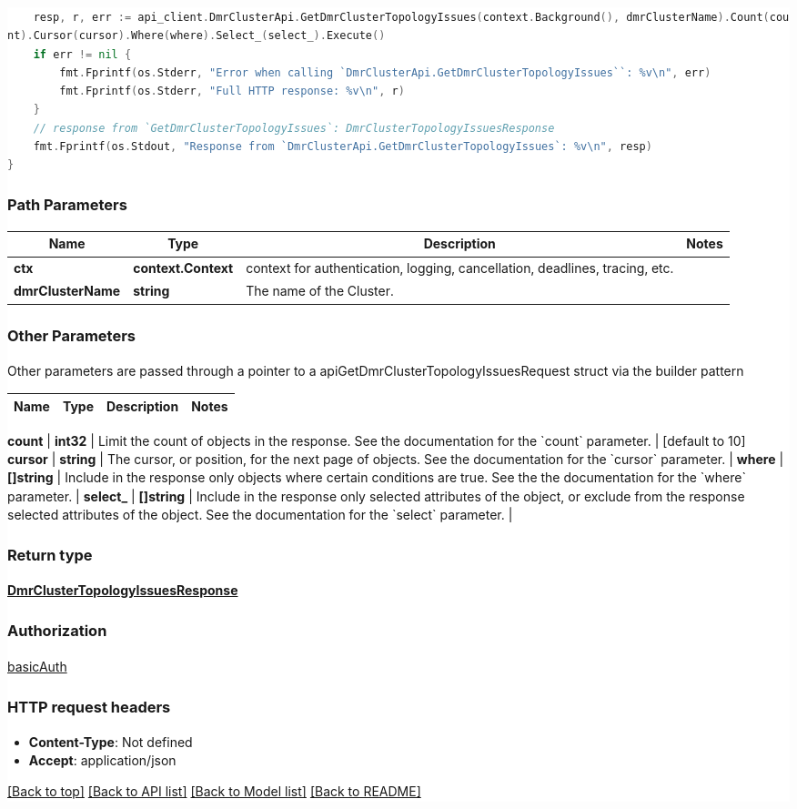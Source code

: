```go
    resp, r, err := api_client.DmrClusterApi.GetDmrClusterTopologyIssues(context.Background(), dmrClusterName).Count(count).Cursor(cursor).Where(where).Select_(select_).Execute()
    if err != nil {
        fmt.Fprintf(os.Stderr, "Error when calling `DmrClusterApi.GetDmrClusterTopologyIssues``: %v\n", err)
        fmt.Fprintf(os.Stderr, "Full HTTP response: %v\n", r)
    }
    // response from `GetDmrClusterTopologyIssues`: DmrClusterTopologyIssuesResponse
    fmt.Fprintf(os.Stdout, "Response from `DmrClusterApi.GetDmrClusterTopologyIssues`: %v\n", resp)
}
```

### Path Parameters


Name | Type | Description  | Notes
------------- | ------------- | ------------- | -------------
**ctx** | **context.Context** | context for authentication, logging, cancellation, deadlines, tracing, etc.
**dmrClusterName** | **string** | The name of the Cluster. | 

### Other Parameters

Other parameters are passed through a pointer to a apiGetDmrClusterTopologyIssuesRequest struct via the builder pattern


Name | Type | Description  | Notes
------------- | ------------- | ------------- | -------------

 **count** | **int32** | Limit the count of objects in the response. See the documentation for the &#x60;count&#x60; parameter. | [default to 10]
 **cursor** | **string** | The cursor, or position, for the next page of objects. See the documentation for the &#x60;cursor&#x60; parameter. | 
 **where** | **[]string** | Include in the response only objects where certain conditions are true. See the the documentation for the &#x60;where&#x60; parameter. | 
 **select_** | **[]string** | Include in the response only selected attributes of the object, or exclude from the response selected attributes of the object. See the documentation for the &#x60;select&#x60; parameter. | 

### Return type

[**DmrClusterTopologyIssuesResponse**](DmrClusterTopologyIssuesResponse.md)

### Authorization

[basicAuth](../README.md#basicAuth)

### HTTP request headers

- **Content-Type**: Not defined
- **Accept**: application/json

[[Back to top]](#) [[Back to API list]](../README.md#documentation-for-api-endpoints)
[[Back to Model list]](../README.md#documentation-for-models)
[[Back to README]](../README.md)
